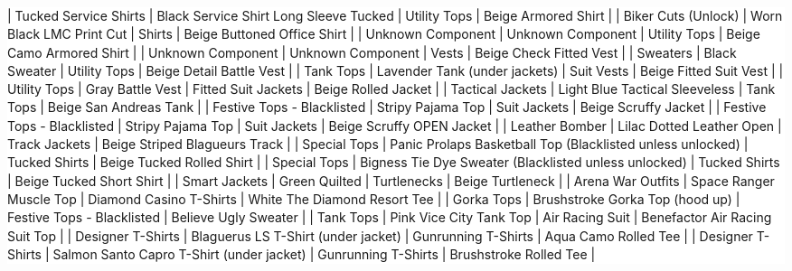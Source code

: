 | Tucked Service Shirts                       | Black Service Shirt Long Sleeve Tucked                                                      | Utility Tops                               | Beige Armored Shirt                                                                                               |
| Biker Cuts (Unlock)                         | Worn Black LMC Print Cut                                                                    | Shirts                                     | Beige Buttoned Office Shirt                                                                                       |
| Unknown Component                           | Unknown Component                                                                           | Utility Tops                               | Beige Camo Armored Shirt                                                                                          |
| Unknown Component                           | Unknown Component                                                                           | Vests                                      | Beige Check Fitted Vest                                                                                           |
| Sweaters                                    | Black Sweater                                                                               | Utility Tops                               | Beige Detail Battle Vest                                                                                          |
| Tank Tops                                   | Lavender Tank (under jackets)                                                               | Suit Vests                                 | Beige Fitted Suit Vest                                                                                            |
| Utility Tops                                | Gray Battle Vest                                                                            | Fitted Suit Jackets                        | Beige Rolled Jacket                                                                                               |
| Tactical Jackets                            | Light Blue Tactical Sleeveless                                                              | Tank Tops                                  | Beige San Andreas Tank                                                                                            |
| Festive Tops - Blacklisted                  | Stripy Pajama Top                                                                           | Suit Jackets                               | Beige Scruffy Jacket                                                                                              |
| Festive Tops - Blacklisted                  | Stripy Pajama Top                                                                           | Suit Jackets                               | Beige Scruffy OPEN Jacket                                                                                         |
| Leather Bomber                              | Lilac Dotted Leather Open                                                                   | Track Jackets                              | Beige Striped Blagueurs Track                                                                                     |
| Special Tops                                | Panic Prolaps Basketball Top (Blacklisted unless unlocked)                                  | Tucked Shirts                              | Beige Tucked Rolled Shirt                                                                                         |
| Special Tops                                | Bigness Tie Dye Sweater (Blacklisted unless unlocked)                                       | Tucked Shirts                              | Beige Tucked Short Shirt                                                                                          |
| Smart Jackets                               | Green Quilted                                                                               | Turtlenecks                                | Beige Turtleneck                                                                                                  |
| Arena War Outfits                           | Space Ranger Muscle Top                                                                     | Diamond Casino T-Shirts                    | White The Diamond Resort Tee                                                                                      |
| Gorka Tops                                  | Brushstroke Gorka Top (hood up)                                                             | Festive Tops - Blacklisted                 | Believe Ugly Sweater                                                                                              |
| Tank Tops                                   | Pink Vice City Tank Top                                                                     | Air Racing Suit                            | Benefactor Air Racing Suit Top                                                                                    |
| Designer T-Shirts                           | Blaguerus LS T-Shirt (under jacket)                                                         | Gunrunning T-Shirts                        | Aqua Camo Rolled Tee                                                                                              |
| Designer T-Shirts                           | Salmon Santo Capro T-Shirt (under jacket)                                                   | Gunrunning T-Shirts                        | Brushstroke Rolled Tee                                                                                            |